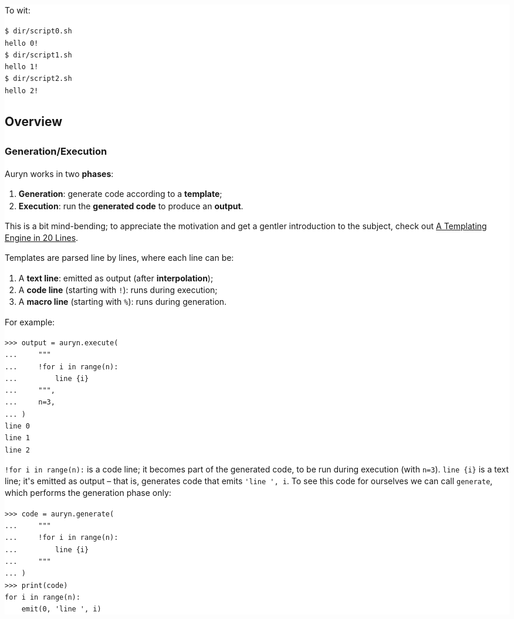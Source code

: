 To wit:

```sh
$ dir/script0.sh
hello 0!
$ dir/script1.sh
hello 1!
$ dir/script2.sh
hello 2!
```

## Overview

### Generation/Execution

Auryn works in two **phases**:

1. **Generation**: generate code according to a **template**;
2. **Execution**: run the **generated code** to produce an **output**.

This is a bit mind-bending; to appreciate the motivation and get a gentler introduction to the subject, check out 
[A Templating Engine in 20 Lines](docs/templating-engine-in-20-lines.md).

Templates are parsed line by lines, where each line can be:

1. A **text line**: emitted as output (after **interpolation**);
2. A **code line** (starting with `!`): runs during execution;
3. A **macro line** (starting with `%`): runs during generation.

For example:

```pycon
>>> output = auryn.execute(
...     """
...     !for i in range(n):
...         line {i}
...     """,
...     n=3,
... )
line 0
line 1
line 2
```

`!for i in range(n):` is a code line; it becomes part of the generated code, to be run during execution (with `n=3`).
`line {i}` is a text line; it's emitted as output – that is, generates code that emits `'line ', i`. To see this code
for ourselves we can call `generate`, which performs the generation phase only:

```pycon
>>> code = auryn.generate(
...     """
...     !for i in range(n):
...         line {i}
...     """
... )
>>> print(code)
for i in range(n):
    emit(0, 'line ', i)
```
